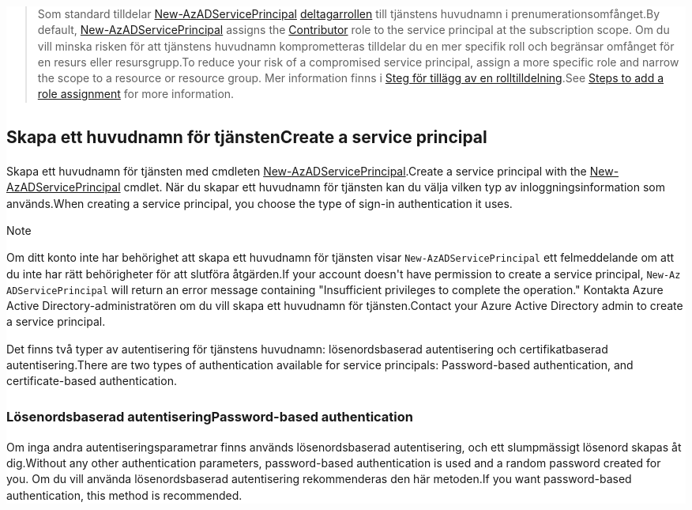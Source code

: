 >
> <span data-ttu-id="b3c35-113">Som standard tilldelar [New-AzADServicePrincipal](/powershell/module/Az.Resources/New-AzADServicePrincipal) [deltagarrollen](/azure/role-based-access-control/built-in-roles#contributor) till tjänstens huvudnamn i prenumerationsomfånget.</span><span class="sxs-lookup"><span data-stu-id="b3c35-113">By default, [New-AzADServicePrincipal](/powershell/module/Az.Resources/New-AzADServicePrincipal) assigns the [Contributor](/azure/role-based-access-control/built-in-roles#contributor) role to the service principal at the subscription scope.</span></span> <span data-ttu-id="b3c35-114">Om du vill minska risken för att tjänstens huvudnamn komprometteras tilldelar du en mer specifik roll och begränsar omfånget för en resurs eller resursgrupp.</span><span class="sxs-lookup"><span data-stu-id="b3c35-114">To reduce your risk of a compromised service principal, assign a more specific role and narrow the scope to a resource or resource group.</span></span> <span data-ttu-id="b3c35-115">Mer information finns i [Steg för tillägg av en rolltilldelning](/azure/role-based-access-control/role-assignments-steps).</span><span class="sxs-lookup"><span data-stu-id="b3c35-115">See [Steps to add a role assignment](/azure/role-based-access-control/role-assignments-steps) for more information.</span></span>

## <a name="create-a-service-principal"></a><span data-ttu-id="b3c35-116">Skapa ett huvudnamn för tjänsten</span><span class="sxs-lookup"><span data-stu-id="b3c35-116">Create a service principal</span></span>

<span data-ttu-id="b3c35-117">Skapa ett huvudnamn för tjänsten med cmdleten [New-AzADServicePrincipal](/powershell/module/Az.Resources/New-AzADServicePrincipal).</span><span class="sxs-lookup"><span data-stu-id="b3c35-117">Create a service principal with the [New-AzADServicePrincipal](/powershell/module/Az.Resources/New-AzADServicePrincipal) cmdlet.</span></span> <span data-ttu-id="b3c35-118">När du skapar ett huvudnamn för tjänsten kan du välja vilken typ av inloggningsinformation som används.</span><span class="sxs-lookup"><span data-stu-id="b3c35-118">When creating a service principal, you choose the type of sign-in authentication it uses.</span></span>

> [!NOTE]
>
> <span data-ttu-id="b3c35-119">Om ditt konto inte har behörighet att skapa ett huvudnamn för tjänsten visar `New-AzADServicePrincipal` ett felmeddelande om att du inte har rätt behörigheter för att slutföra åtgärden.</span><span class="sxs-lookup"><span data-stu-id="b3c35-119">If your account doesn't have permission to create a service principal, `New-AzADServicePrincipal` will return an error message containing "Insufficient privileges to complete the operation."</span></span> <span data-ttu-id="b3c35-120">Kontakta Azure Active Directory-administratören om du vill skapa ett huvudnamn för tjänsten.</span><span class="sxs-lookup"><span data-stu-id="b3c35-120">Contact your Azure Active Directory admin to create a service principal.</span></span>

<span data-ttu-id="b3c35-121">Det finns två typer av autentisering för tjänstens huvudnamn: lösenordsbaserad autentisering och certifikatbaserad autentisering.</span><span class="sxs-lookup"><span data-stu-id="b3c35-121">There are two types of authentication available for service principals: Password-based authentication, and certificate-based authentication.</span></span>

### <a name="password-based-authentication"></a><span data-ttu-id="b3c35-122">Lösenordsbaserad autentisering</span><span class="sxs-lookup"><span data-stu-id="b3c35-122">Password-based authentication</span></span>

<span data-ttu-id="b3c35-123">Om inga andra autentiseringsparametrar finns används lösenordsbaserad autentisering, och ett slumpmässigt lösenord skapas åt dig.</span><span class="sxs-lookup"><span data-stu-id="b3c35-123">Without any other authentication parameters, password-based authentication is used and a random password created for you.</span></span> <span data-ttu-id="b3c35-124">Om du vill använda lösenordsbaserad autentisering rekommenderas den här metoden.</span><span class="sxs-lookup"><span data-stu-id="b3c35-124">If you want password-based authentication, this method is recommended.</span></span>
